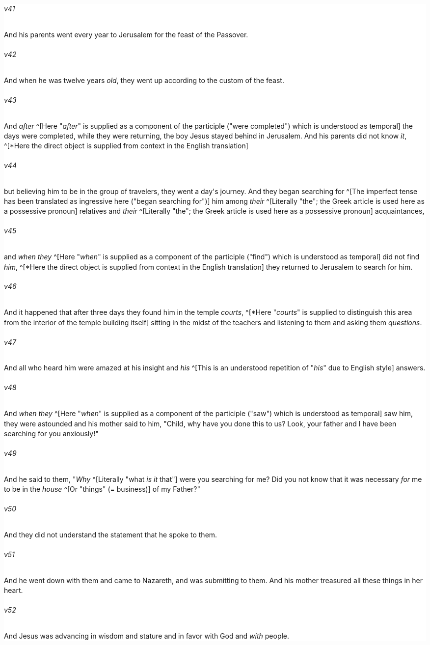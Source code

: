 ###### v41
And his parents went every year to Jerusalem for the feast of the Passover.

###### v42
And when he was twelve years _old_, they went up according to the custom of the feast.

###### v43
And _after_ ^[Here "_after_" is supplied as a component of the participle ("were completed") which is understood as temporal] the days were completed, while they were returning, the boy Jesus stayed behind in Jerusalem. And his parents did not know _it_, ^[*Here the direct object is supplied from context in the English translation]

###### v44
but believing him to be in the group of travelers, they went a day's journey. And they began searching for ^[The imperfect tense has been translated as ingressive here ("began searching for")] him among _their_ ^[Literally "the"; the Greek article is used here as a possessive pronoun] relatives and _their_ ^[Literally "the"; the Greek article is used here as a possessive pronoun] acquaintances,

###### v45
and _when they_ ^[Here "_when_" is supplied as a component of the participle ("find") which is understood as temporal] did not find _him_, ^[*Here the direct object is supplied from context in the English translation] they returned to Jerusalem to search for him.

###### v46
And it happened that after three days they found him in the temple _courts_, ^[*Here "_courts_" is supplied to distinguish this area from the interior of the temple building itself] sitting in the midst of the teachers and listening to them and asking them _questions_.

###### v47
And all who heard him were amazed at his insight and _his_ ^[This is an understood repetition of "_his_" due to English style] answers.

###### v48
And _when they_ ^[Here "_when_" is supplied as a component of the participle ("saw") which is understood as temporal] saw him, they were astounded and his mother said to him, "Child, why have you done this to us? Look, your father and I have been searching for you anxiously!"

###### v49
And he said to them, "_Why_ ^[Literally "what _is it_ that"] were you searching for me? Did you not know that it was necessary _for_ me to be in the _house_ ^[Or "things" (= business)] of my Father?"

###### v50
And they did not understand the statement that he spoke to them.

###### v51
And he went down with them and came to Nazareth, and was submitting to them. And his mother treasured all these things in her heart.

###### v52
And Jesus was advancing in wisdom and stature and in favor with God and _with_ people.
